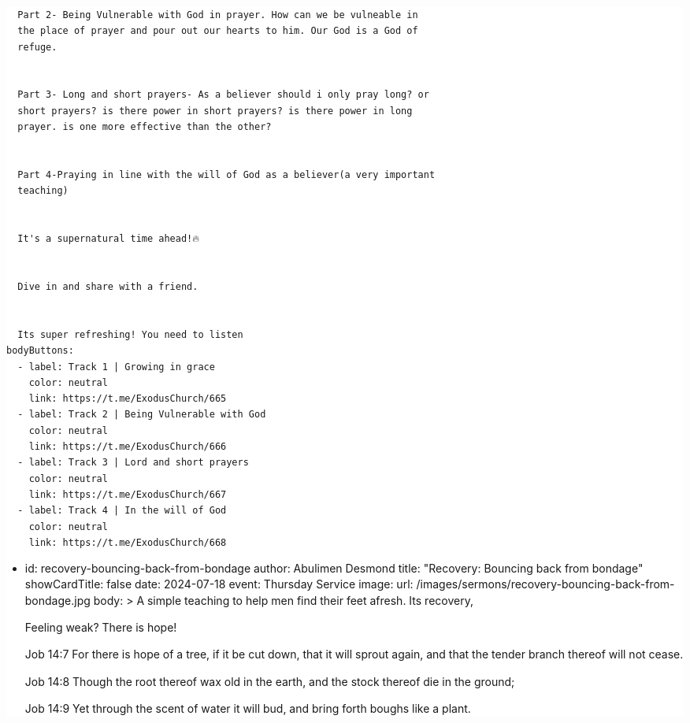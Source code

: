       Part 2- Being Vulnerable with God in prayer. How can we be vulneable in
      the place of prayer and pour out our hearts to him. Our God is a God of
      refuge.


      Part 3- Long and short prayers- As a believer should i only pray long? or
      short prayers? is there power in short prayers? is there power in long
      prayer. is one more effective than the other?


      Part 4-Praying in line with the will of God as a believer(a very important
      teaching)


      It's a supernatural time ahead!🔥


      Dive in and share with a friend.


      Its super refreshing! You need to listen
    bodyButtons:
      - label: Track 1 | Growing in grace
        color: neutral
        link: https://t.me/ExodusChurch/665
      - label: Track 2 | Being Vulnerable with God
        color: neutral
        link: https://t.me/ExodusChurch/666
      - label: Track 3 | Lord and short prayers
        color: neutral
        link: https://t.me/ExodusChurch/667
      - label: Track 4 | In the will of God
        color: neutral
        link: https://t.me/ExodusChurch/668
  - id: recovery-bouncing-back-from-bondage
    author: Abulimen Desmond
    title: "Recovery: Bouncing back from bondage"
    showCardTitle: false
    date: 2024-07-18
    event: Thursday Service
    image:
      url: /images/sermons/recovery-bouncing-back-from-bondage.jpg
    body: >
      A simple teaching to help men find their feet afresh. Its recovery, 


      Feeling weak? There is hope!


      Job 14:7  For there is hope of a tree, if it be cut down, that it will
      sprout again, and that the tender branch thereof will not cease.

      Job 14:8  Though the root thereof wax old in the earth, and the stock
      thereof die in the ground;

      Job 14:9  Yet through the scent of water it will bud, and bring forth
      boughs like a plant.

